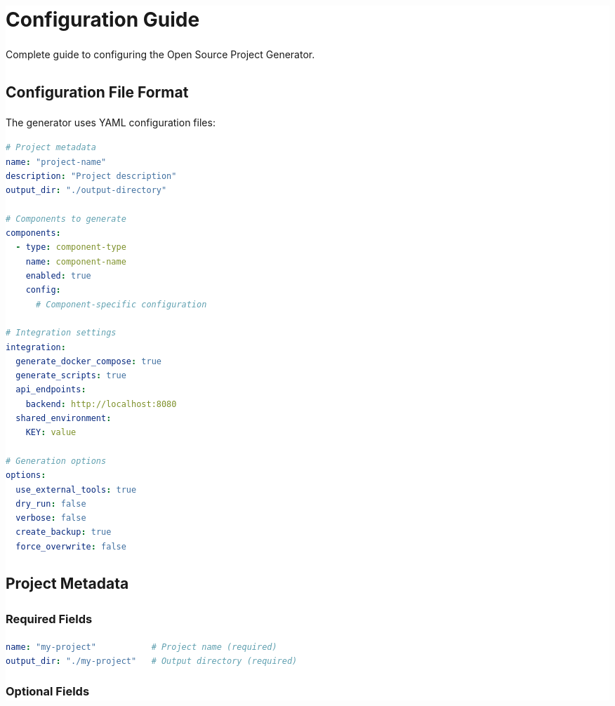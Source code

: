 # Configuration Guide

Complete guide to configuring the Open Source Project Generator.

## Configuration File Format

The generator uses YAML configuration files:

```yaml
# Project metadata
name: "project-name"
description: "Project description"
output_dir: "./output-directory"

# Components to generate
components:
  - type: component-type
    name: component-name
    enabled: true
    config:
      # Component-specific configuration

# Integration settings
integration:
  generate_docker_compose: true
  generate_scripts: true
  api_endpoints:
    backend: http://localhost:8080
  shared_environment:
    KEY: value

# Generation options
options:
  use_external_tools: true
  dry_run: false
  verbose: false
  create_backup: true
  force_overwrite: false
```

## Project Metadata

### Required Fields

```yaml
name: "my-project"           # Project name (required)
output_dir: "./my-project"   # Output directory (required)
```

### Optional Fields
